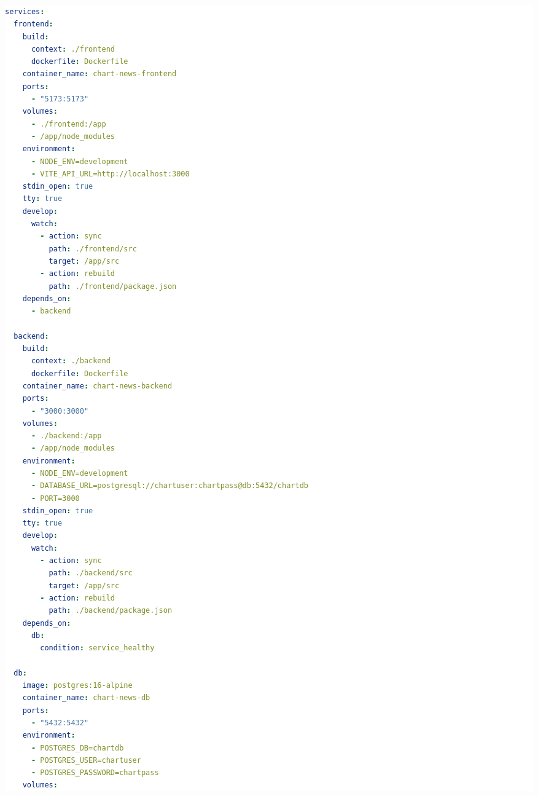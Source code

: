 ```yaml
services:
  frontend:
    build:
      context: ./frontend
      dockerfile: Dockerfile
    container_name: chart-news-frontend
    ports:
      - "5173:5173"
    volumes:
      - ./frontend:/app
      - /app/node_modules
    environment:
      - NODE_ENV=development
      - VITE_API_URL=http://localhost:3000
    stdin_open: true
    tty: true
    develop:
      watch:
        - action: sync
          path: ./frontend/src
          target: /app/src
        - action: rebuild
          path: ./frontend/package.json
    depends_on:
      - backend

  backend:
    build:
      context: ./backend
      dockerfile: Dockerfile
    container_name: chart-news-backend
    ports:
      - "3000:3000"
    volumes:
      - ./backend:/app
      - /app/node_modules
    environment:
      - NODE_ENV=development
      - DATABASE_URL=postgresql://chartuser:chartpass@db:5432/chartdb
      - PORT=3000
    stdin_open: true
    tty: true
    develop:
      watch:
        - action: sync
          path: ./backend/src
          target: /app/src
        - action: rebuild
          path: ./backend/package.json
    depends_on:
      db:
        condition: service_healthy

  db:
    image: postgres:16-alpine
    container_name: chart-news-db
    ports:
      - "5432:5432"
    environment:
      - POSTGRES_DB=chartdb
      - POSTGRES_USER=chartuser
      - POSTGRES_PASSWORD=chartpass
    volumes:
```